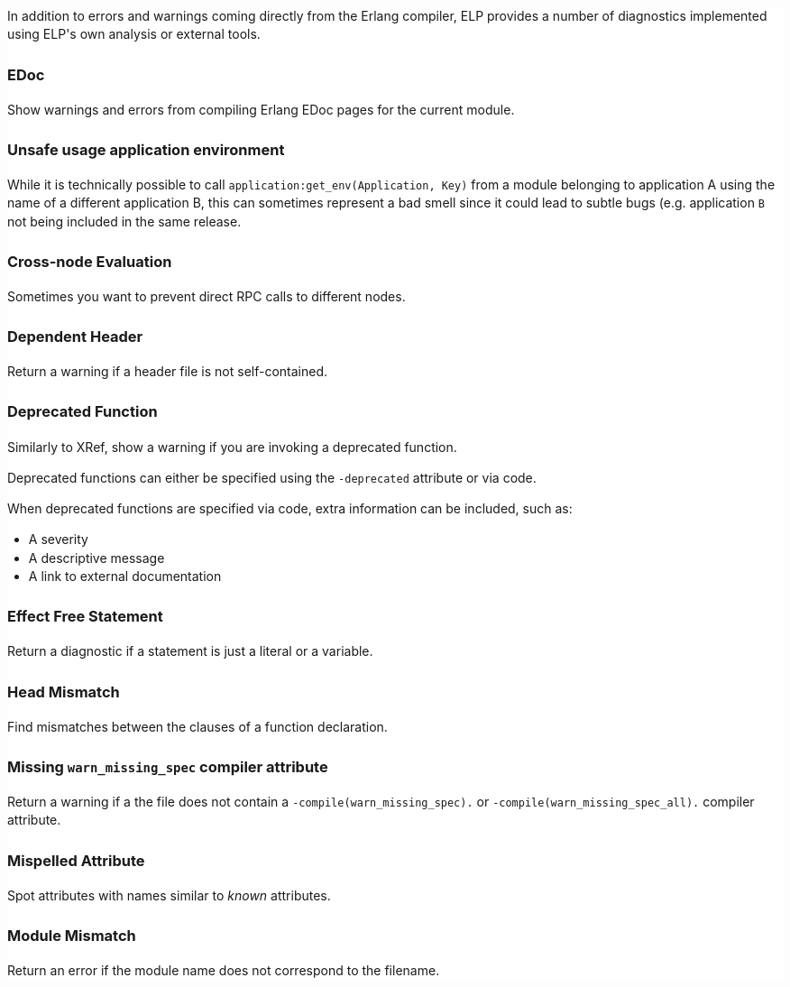 In addition to errors and warnings coming directly from the Erlang compiler, ELP provides a number of diagnostics implemented using ELP's own analysis or external tools.

### EDoc

Show warnings and errors from compiling Erlang EDoc pages for the current module.

### Unsafe usage application environment

While it is technically possible to call `application:get_env(Application, Key)` from a module belonging to application A using the name of a different application B, this can sometimes represent a bad smell since it could lead to subtle bugs (e.g. application `B` not being included in the same release.

### Cross-node Evaluation

Sometimes you want to prevent direct RPC calls to different nodes.

### Dependent Header

Return a warning if a header file is not self-contained.

### Deprecated Function

Similarly to XRef, show a warning if you are invoking a deprecated function.

Deprecated functions can either be specified using the `-deprecated` attribute or via code.

When deprecated functions are specified via code, extra information can be included, such as:

* A severity
* A descriptive message
* A link to external documentation

### Effect Free Statement

Return a diagnostic if a statement is just a literal or a variable.

### Head Mismatch

Find mismatches between the clauses of a function declaration.

### Missing `warn_missing_spec` compiler attribute

Return a warning if a the file does not contain a `-compile(warn_missing_spec).` or `-compile(warn_missing_spec_all).` compiler attribute.

### Mispelled Attribute

Spot attributes with names similar to _known_ attributes.

### Module Mismatch

Return an error if the module name does not correspond to the filename.
